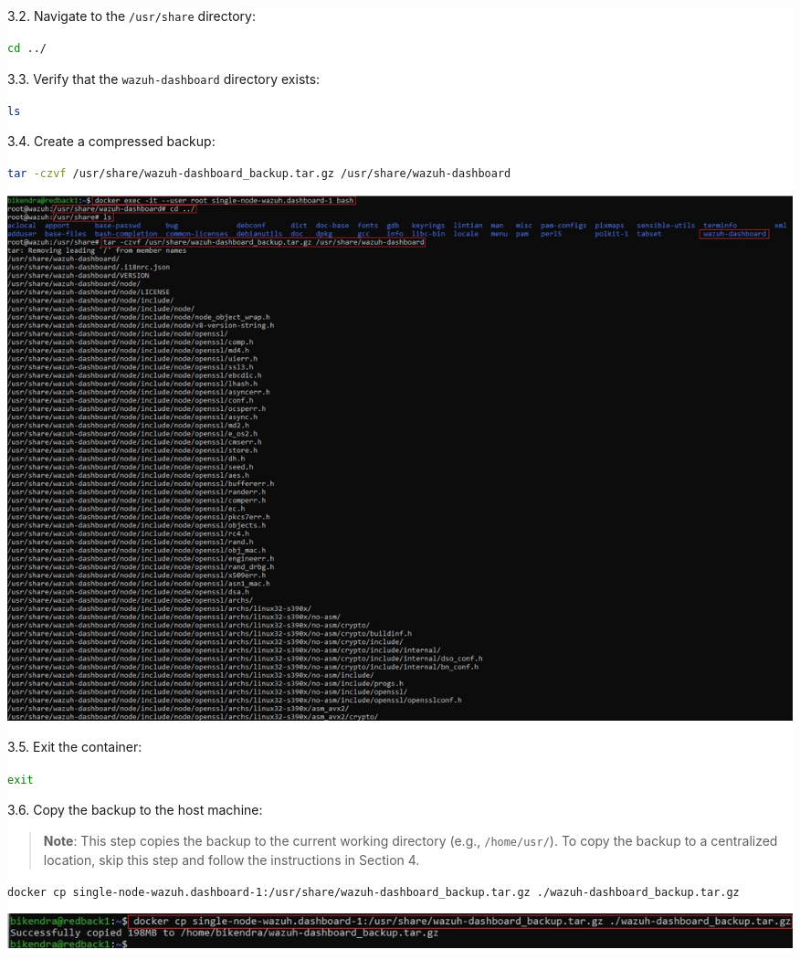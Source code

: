 3.2. Navigate to the `/usr/share` directory:
   ```bash
   cd ../
   ```

3.3. Verify that the `wazuh-dashboard` directory exists:
   ```bash
   ls
   ```

3.4. Create a compressed backup:
   ```bash
   tar -czvf /usr/share/wazuh-dashboard_backup.tar.gz /usr/share/wazuh-dashboard
   ```
   ![Wazuh Backup Redeploy](./img-backup-redeploy/6_wazuh_bkup_redeploy.jpg)  

3.5. Exit the container:
   ```bash
   exit
   ```

3.6. Copy the backup to the host machine:
   > **Note**: This step copies the backup to the current working directory (e.g., `/home/usr/`). To copy the backup to a centralized location, skip this step and follow the instructions in Section 4.
   ```bash
   docker cp single-node-wazuh.dashboard-1:/usr/share/wazuh-dashboard_backup.tar.gz ./wazuh-dashboard_backup.tar.gz
   ```
   ![Wazuh Backup Redeploy](./img-backup-redeploy/7_wazuh_bkup_redeploy.jpg)  
